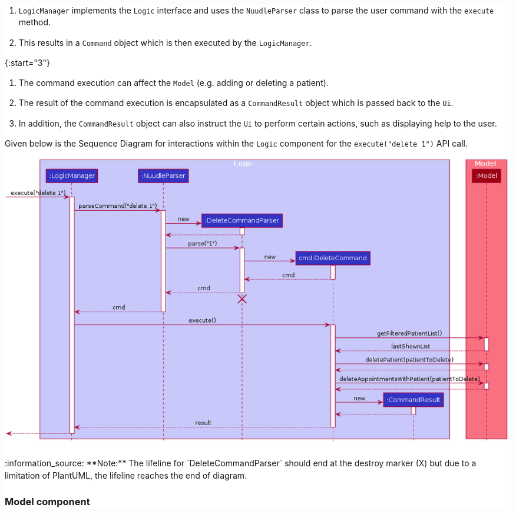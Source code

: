 1. `LogicManager` implements the `Logic` interface and uses the `NuudleParser` class to parse the user command with the `execute` method.

1. This results in a `Command` object which is then executed by the `LogicManager`.

  <div style="page-break-after: always;"></div>

{:start="3"}
1. The command execution can affect the `Model` (e.g. adding or deleting a patient).

1. The result of the command execution is encapsulated as a `CommandResult` object which is passed back to the `Ui`.

1. In addition, the `CommandResult` object can also instruct the `Ui` to perform certain actions, such as displaying help to the user.

Given below is the Sequence Diagram for interactions within the `Logic` component for the `execute("delete 1")` API call.

![Interactions Inside the Logic Component for the `delete 1` Command](images/DeleteSequenceDiagram.png)

<div markdown="span" class="alert alert-info">:information_source: **Note:** The lifeline for `DeleteCommandParser` should end at the destroy marker (X) but due to a limitation of PlantUML, the lifeline reaches the end of diagram.
</div>

<div style="page-break-after: always;"></div>

### Model component
